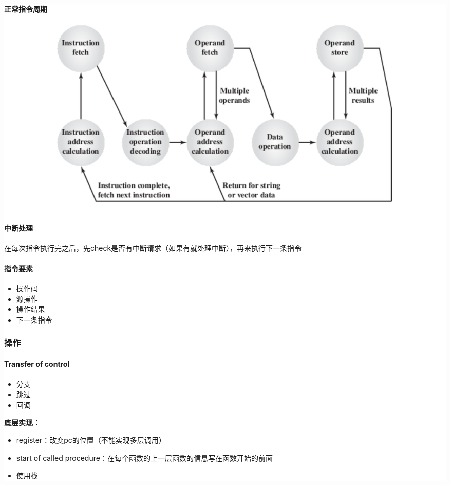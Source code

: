 #### 正常指令周期

![image-20191203150729025](机组.assets/image-20191203150729025.png)

#### 中断处理

在每次指令执行完之后，先check是否有中断请求（如果有就处理中断），再来执行下一条指令

#### 指令要素

- 操作码
- 源操作
- 操作结果
- 下一条指令

### 操作

#### Transfer of control

- 分支
- 跳过
- 回调



**底层实现：**

- register：改变pc的位置（不能实现多层调用）

- start of called procedure：在每个函数的上一层函数的信息写在函数开始的前面

- 使用栈
